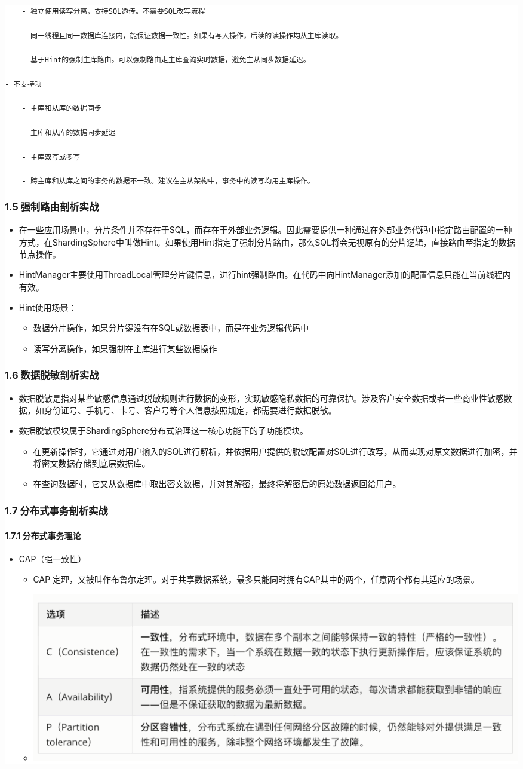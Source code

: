         - 独立使用读写分离，支持SQL透传。不需要SQL改写流程
  
        - 同一线程且同一数据库连接内，能保证数据一致性。如果有写入操作，后续的读操作均从主库读取。
  
        - 基于Hint的强制主库路由。可以强制路由走主库查询实时数据，避免主从同步数据延迟。
  
    - 不支持项
  
        - 主库和从库的数据同步
  
        - 主库和从库的数据同步延迟
  
        - 主库双写或多写
  
        - 跨主库和从库之间的事务的数据不一致。建议在主从架构中，事务中的读写均用主库操作。

### 1.5 强制路由剖析实战

- 在一些应用场景中，分片条件并不存在于SQL，而存在于外部业务逻辑。因此需要提供一种通过在外部业务代码中指定路由配置的一种方式，在ShardingSphere中叫做Hint。如果使用Hint指定了强制分片路由，那么SQL将会无视原有的分片逻辑，直接路由至指定的数据节点操作。

- HintManager主要使用ThreadLocal管理分片键信息，进行hint强制路由。在代码中向HintManager添加的配置信息只能在当前线程内有效。

- Hint使用场景：
  
    - 数据分片操作，如果分片键没有在SQL或数据表中，而是在业务逻辑代码中
  
    - 读写分离操作，如果强制在主库进行某些数据操作

### 1.6 数据脱敏剖析实战

- 数据脱敏是指对某些敏感信息通过脱敏规则进行数据的变形，实现敏感隐私数据的可靠保护。涉及客户安全数据或者一些商业性敏感数据，如身份证号、手机号、卡号、客户号等个人信息按照规定，都需要进行数据脱敏。

- 数据脱敏模块属于ShardingSphere分布式治理这一核心功能下的子功能模块。
  
    - 在更新操作时，它通过对用户输入的SQL进行解析，并依据用户提供的脱敏配置对SQL进行改写，从而实现对原文数据进行加密，并将密文数据存储到底层数据库。
  
    - 在查询数据时，它又从数据库中取出密文数据，并对其解密，最终将解密后的原始数据返回给用户。

### 1.7 分布式事务剖析实战

#### 1.7.1 分布式事务理论

- CAP（强一致性）
  
    - CAP 定理，又被叫作布鲁尔定理。对于共享数据系统，最多只能同时拥有CAP其中的两个，任意两个都有其适应的场景。
    
    - ![](images/CAP.png)
